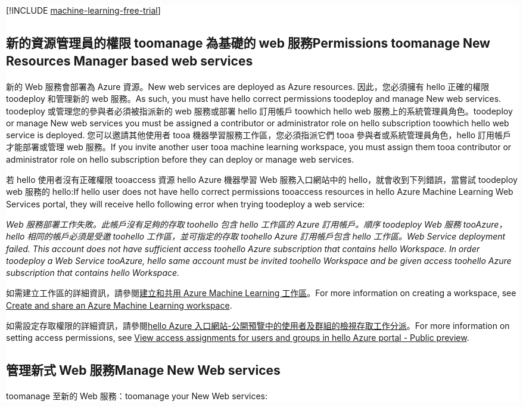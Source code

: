 [!INCLUDE [machine-learning-free-trial](../../includes/machine-learning-free-trial.md)]

## <a name="permissions-toomanage-new-resources-manager-based-web-services"></a><span data-ttu-id="58fa5-112">新的資源管理員的權限 toomanage 為基礎的 web 服務</span><span class="sxs-lookup"><span data-stu-id="58fa5-112">Permissions toomanage New Resources Manager based web services</span></span>

<span data-ttu-id="58fa5-113">新的 Web 服務會部署為 Azure 資源。</span><span class="sxs-lookup"><span data-stu-id="58fa5-113">New web services are deployed as Azure resources.</span></span> <span data-ttu-id="58fa5-114">因此，您必須擁有 hello 正確的權限 toodeploy 和管理新的 web 服務。</span><span class="sxs-lookup"><span data-stu-id="58fa5-114">As such, you must have hello correct permissions toodeploy and manage New web services.</span></span>  <span data-ttu-id="58fa5-115">toodeploy 或管理您的參與者必須被指派新的 web 服務或部署 hello 訂用帳戶 toowhich hello web 服務上的系統管理員角色。</span><span class="sxs-lookup"><span data-stu-id="58fa5-115">toodeploy or manage New web services you must be assigned a contributor or administrator role on hello subscription toowhich hello web service is deployed.</span></span> <span data-ttu-id="58fa5-116">您可以邀請其他使用者 tooa 機器學習服務工作區，您必須指派它們 tooa 參與者或系統管理員角色，hello 訂用帳戶才能部署或管理 web 服務。</span><span class="sxs-lookup"><span data-stu-id="58fa5-116">If you invite another user tooa machine learning workspace, you must assign them tooa contributor or administrator role on hello subscription before they can deploy or manage web services.</span></span> 

<span data-ttu-id="58fa5-117">若 hello 使用者沒有正確權限 tooaccess 資源 hello Azure 機器學習 Web 服務入口網站中的 hello，就會收到下列錯誤，當嘗試 toodeploy web 服務的 hello:</span><span class="sxs-lookup"><span data-stu-id="58fa5-117">If hello user does not have hello correct permissions tooaccess resources in hello Azure Machine Learning Web Services portal, they will receive hello following error when trying toodeploy a web service:</span></span>

<span data-ttu-id="58fa5-118">*Web 服務部署工作失敗。此帳戶沒有足夠的存取 toohello 包含 hello 工作區的 Azure 訂用帳戶。順序 toodeploy Web 服務 tooAzure，hello 相同的帳戶必須是受邀 toohello 工作區，並可指定的存取 toohello Azure 訂用帳戶包含 hello 工作區。*</span><span class="sxs-lookup"><span data-stu-id="58fa5-118">*Web Service deployment failed. This account does not have sufficient access toohello Azure subscription that contains hello Workspace. In order toodeploy a Web Service tooAzure, hello same account must be invited toohello Workspace and be given access toohello Azure subscription that contains hello Workspace.*</span></span>

<span data-ttu-id="58fa5-119">如需建立工作區的詳細資訊，請參閱[建立和共用 Azure Machine Learning 工作區](machine-learning-create-workspace.md)。</span><span class="sxs-lookup"><span data-stu-id="58fa5-119">For more information on creating a workspace, see [Create and share an Azure Machine Learning workspace](machine-learning-create-workspace.md).</span></span>

<span data-ttu-id="58fa5-120">如需設定存取權限的詳細資訊，請參閱[hello Azure 入口網站-公開預覽中的使用者及群組的檢視存取工作分派](../active-directory/role-based-access-control-manage-assignments.md)。</span><span class="sxs-lookup"><span data-stu-id="58fa5-120">For more information on setting access permissions, see [View access assignments for users and groups in hello Azure portal - Public preview](../active-directory/role-based-access-control-manage-assignments.md).</span></span>


## <a name="manage-new-web-services"></a><span data-ttu-id="58fa5-121">管理新式 Web 服務</span><span class="sxs-lookup"><span data-stu-id="58fa5-121">Manage New Web services</span></span>
<span data-ttu-id="58fa5-122">toomanage 至新的 Web 服務：</span><span class="sxs-lookup"><span data-stu-id="58fa5-122">toomanage your New Web services:</span></span>
